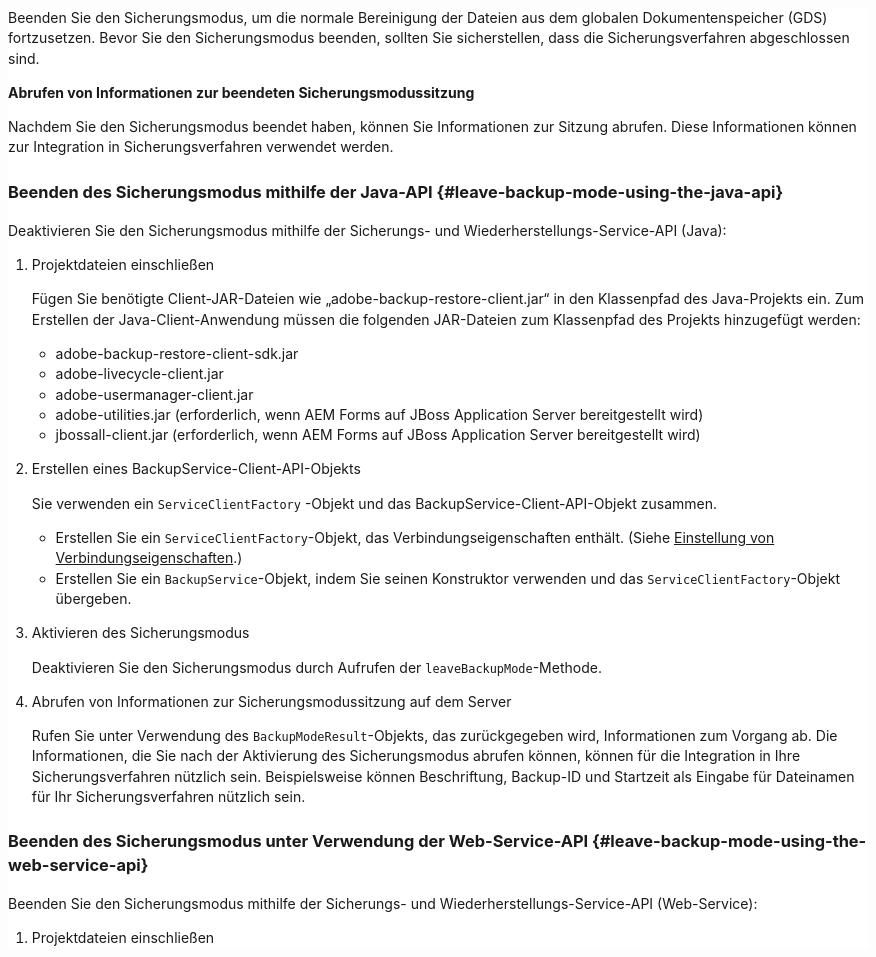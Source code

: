 Beenden Sie den Sicherungsmodus, um die normale Bereinigung der Dateien aus dem globalen Dokumentenspeicher (GDS) fortzusetzen. Bevor Sie den Sicherungsmodus beenden, sollten Sie sicherstellen, dass die Sicherungsverfahren abgeschlossen sind.

**Abrufen von Informationen zur beendeten Sicherungsmodussitzung**

Nachdem Sie den Sicherungsmodus beendet haben, können Sie Informationen zur Sitzung abrufen. Diese Informationen können zur Integration in Sicherungsverfahren verwendet werden.

### Beenden des Sicherungsmodus mithilfe der Java-API {#leave-backup-mode-using-the-java-api}

Deaktivieren Sie den Sicherungsmodus mithilfe der Sicherungs- und Wiederherstellungs-Service-API (Java):

1. Projektdateien einschließen

   Fügen Sie benötigte Client-JAR-Dateien wie „adobe-backup-restore-client.jar“ in den Klassenpfad des Java-Projekts ein. Zum Erstellen der Java-Client-Anwendung müssen die folgenden JAR-Dateien zum Klassenpfad des Projekts hinzugefügt werden:

   * adobe-backup-restore-client-sdk.jar
   * adobe-livecycle-client.jar
   * adobe-usermanager-client.jar
   * adobe-utilities.jar (erforderlich, wenn AEM Forms auf JBoss Application Server bereitgestellt wird)
   * jbossall-client.jar (erforderlich, wenn AEM Forms auf JBoss Application Server bereitgestellt wird)

1. Erstellen eines BackupService-Client-API-Objekts

   Sie verwenden ein `ServiceClientFactory` -Objekt und das BackupService-Client-API-Objekt zusammen.

   * Erstellen Sie ein `ServiceClientFactory`-Objekt, das Verbindungseigenschaften enthält. (Siehe [Einstellung von Verbindungseigenschaften](/help/forms/developing/invoking-aem-forms-using-java.md#setting-connection-properties).)
   * Erstellen Sie ein `BackupService`-Objekt, indem Sie seinen Konstruktor verwenden und das `ServiceClientFactory`-Objekt übergeben.

1. Aktivieren des Sicherungsmodus

   Deaktivieren Sie den Sicherungsmodus durch Aufrufen der `leaveBackupMode`-Methode.

1. Abrufen von Informationen zur Sicherungsmodussitzung auf dem Server

   Rufen Sie unter Verwendung des `BackupModeResult`-Objekts, das zurückgegeben wird, Informationen zum Vorgang ab. Die Informationen, die Sie nach der Aktivierung des Sicherungsmodus abrufen können, können für die Integration in Ihre Sicherungsverfahren nützlich sein. Beispielsweise können Beschriftung, Backup-ID und Startzeit als Eingabe für Dateinamen für Ihr Sicherungsverfahren nützlich sein.

### Beenden des Sicherungsmodus unter Verwendung der Web-Service-API {#leave-backup-mode-using-the-web-service-api}

Beenden Sie den Sicherungsmodus mithilfe der Sicherungs- und Wiederherstellungs-Service-API (Web-Service):

1. Projektdateien einschließen
